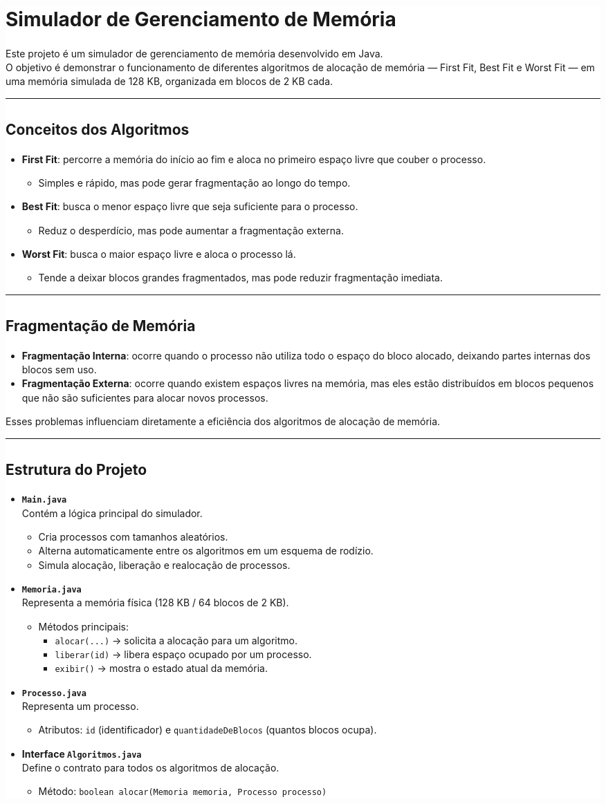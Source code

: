 # Simulador de Gerenciamento de Memória

Este projeto é um simulador de gerenciamento de memória desenvolvido em Java.  
O objetivo é demonstrar o funcionamento de diferentes algoritmos de alocação de memória — First Fit, Best Fit e Worst Fit — em uma memória simulada de 128 KB, organizada em blocos de 2 KB cada.

---

## Conceitos dos Algoritmos

- **First Fit**: percorre a memória do início ao fim e aloca no primeiro espaço livre que couber o processo.  
  - Simples e rápido, mas pode gerar fragmentação ao longo do tempo.  

- **Best Fit**: busca o menor espaço livre que seja suficiente para o processo.  
  - Reduz o desperdício, mas pode aumentar a fragmentação externa.  

- **Worst Fit**: busca o maior espaço livre e aloca o processo lá.  
  - Tende a deixar blocos grandes fragmentados, mas pode reduzir fragmentação imediata.  

---

## Fragmentação de Memória

- **Fragmentação Interna**: ocorre quando o processo não utiliza todo o espaço do bloco alocado, deixando partes internas dos blocos sem uso.  
- **Fragmentação Externa**: ocorre quando existem espaços livres na memória, mas eles estão distribuídos em blocos pequenos que não são suficientes para alocar novos processos.

Esses problemas influenciam diretamente a eficiência dos algoritmos de alocação de memória.

---

## Estrutura do Projeto

- **`Main.java`**  
  Contém a lógica principal do simulador.  
  - Cria processos com tamanhos aleatórios.  
  - Alterna automaticamente entre os algoritmos em um esquema de rodízio.  
  - Simula alocação, liberação e realocação de processos.

- **`Memoria.java`**  
  Representa a memória física (128 KB / 64 blocos de 2 KB).  
  - Métodos principais:  
    - `alocar(...)` → solicita a alocação para um algoritmo.  
    - `liberar(id)` → libera espaço ocupado por um processo.  
    - `exibir()` → mostra o estado atual da memória.

- **`Processo.java`**  
  Representa um processo.  
  - Atributos: `id` (identificador) e `quantidadeDeBlocos` (quantos blocos ocupa).  

- **Interface `Algoritmos.java`**  
  Define o contrato para todos os algoritmos de alocação.  
  - Método: `boolean alocar(Memoria memoria, Processo processo)`  
